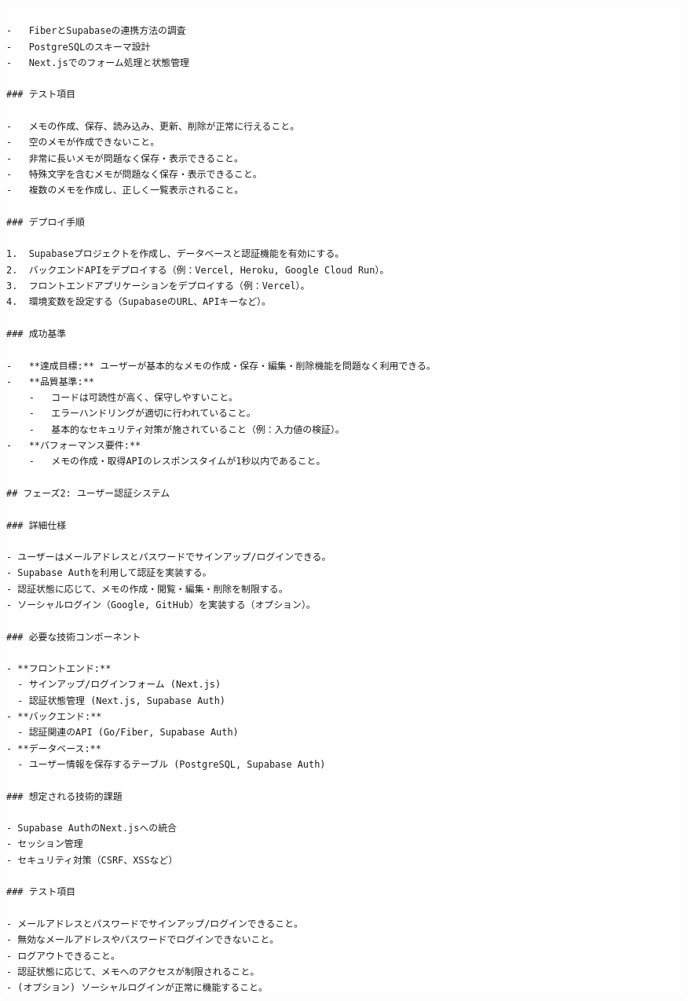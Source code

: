 ```

-   FiberとSupabaseの連携方法の調査
-   PostgreSQLのスキーマ設計
-   Next.jsでのフォーム処理と状態管理

### テスト項目

-   メモの作成、保存、読み込み、更新、削除が正常に行えること。
-   空のメモが作成できないこと。
-   非常に長いメモが問題なく保存・表示できること。
-   特殊文字を含むメモが問題なく保存・表示できること。
-   複数のメモを作成し、正しく一覧表示されること。

### デプロイ手順

1.  Supabaseプロジェクトを作成し、データベースと認証機能を有効にする。
2.  バックエンドAPIをデプロイする（例：Vercel, Heroku, Google Cloud Run）。
3.  フロントエンドアプリケーションをデプロイする（例：Vercel）。
4.  環境変数を設定する（SupabaseのURL、APIキーなど）。

### 成功基準

-   **達成目標:** ユーザーが基本的なメモの作成・保存・編集・削除機能を問題なく利用できる。
-   **品質基準:**
    -   コードは可読性が高く、保守しやすいこと。
    -   エラーハンドリングが適切に行われていること。
    -   基本的なセキュリティ対策が施されていること（例：入力値の検証）。
-   **パフォーマンス要件:**
    -   メモの作成・取得APIのレスポンスタイムが1秒以内であること。

## フェーズ2: ユーザー認証システム

### 詳細仕様

- ユーザーはメールアドレスとパスワードでサインアップ/ログインできる。
- Supabase Authを利用して認証を実装する。
- 認証状態に応じて、メモの作成・閲覧・編集・削除を制限する。
- ソーシャルログイン（Google, GitHub）を実装する（オプション）。

### 必要な技術コンポーネント

- **フロントエンド:**
  - サインアップ/ログインフォーム (Next.js)
  - 認証状態管理 (Next.js, Supabase Auth)
- **バックエンド:**
  - 認証関連のAPI (Go/Fiber, Supabase Auth)
- **データベース:**
  - ユーザー情報を保存するテーブル (PostgreSQL, Supabase Auth)

### 想定される技術的課題

- Supabase AuthのNext.jsへの統合
- セッション管理
- セキュリティ対策（CSRF、XSSなど）

### テスト項目

- メールアドレスとパスワードでサインアップ/ログインできること。
- 無効なメールアドレスやパスワードでログインできないこと。
- ログアウトできること。
- 認証状態に応じて、メモへのアクセスが制限されること。
- (オプション) ソーシャルログインが正常に機能すること。

```